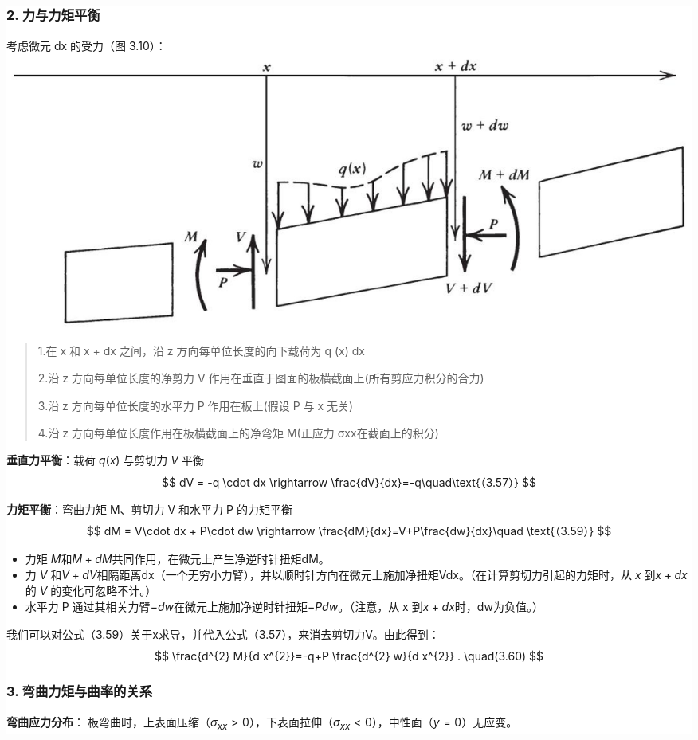 ### 2. **力与力矩平衡**

考虑微元 dx 的受力（图 3.10）：
 ![](images/image-20250411142211.png)
 
  
>1.在 x 和 x + dx 之间，沿 z 方向每单位长度的向下载荷为 q (x) dx
>
>2.沿 z 方向每单位长度的净剪力 V 作用在垂直于图面的板横截面上(所有剪应力积分的合力)
>
>3.沿 z 方向每单位长度的水平力 P 作用在板上(假设 P 与 x 无关)
>
>4.沿 z 方向每单位长度作用在板横截面上的净弯矩 M(正应力 σxx在截面上的积分)

**垂直力平衡**：载荷 $q(x)$ 与剪切力 $V$ 平衡
$$
dV = -q \cdot dx \rightarrow \frac{dV}{dx}=-q\quad\text{（3.57）}
$$

**力矩平衡**：弯曲力矩 M、剪切力 V 和水平力 P 的力矩平衡
$$
dM = V\cdot dx + P\cdot dw \rightarrow \frac{dM}{dx}=V+P\frac{dw}{dx}​ \quad \text{（3.59）}
$$

- 力矩 $M$和$M+dM$共同作用，在微元上产生净逆时针扭矩dM。
- 力 $V$ 和$V+dV$相隔距离dx（一个无穷小力臂），并以顺时针方向在微元上施加净扭矩Vdx。（在计算剪切力引起的力矩时，从 $x$ 到$x+dx$的 $V$ 的变化可忽略不计。）
- 水平力 P 通过其相关力臂$-dw$在微元上施加净逆时针扭矩$-Pdw$。（注意，从 x 到$x+dx$时，dw为负值。）

我们可以对公式（3.59）关于x求导，并代入公式（3.57），来消去剪切力V。由此得到：
$$
\frac{d^{2} M}{d x^{2}}=-q+P \frac{d^{2} w}{d x^{2}} . \quad(3.60)
$$

### 3. **弯曲力矩与曲率的关系**
**弯曲应力分布**：
板弯曲时，上表面压缩（$\sigma_{xx} > 0$），下表面拉伸（$\sigma_{xx} < 0$），中性面（$y=0$）无应变。
